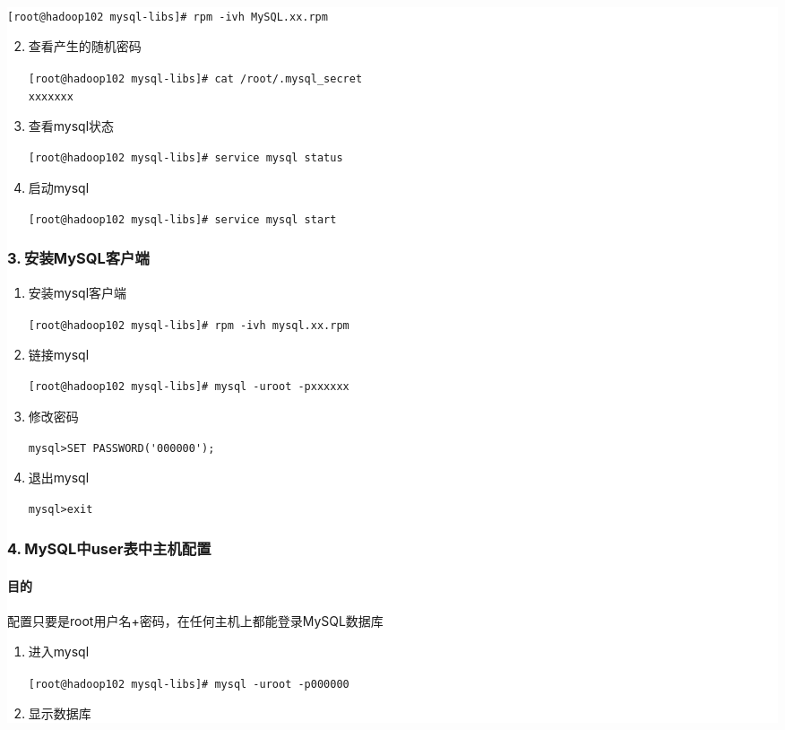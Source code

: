    ```shell
   [root@hadoop102 mysql-libs]# rpm -ivh MySQL.xx.rpm
   ```

2. 查看产生的随机密码

   ```shell
   [root@hadoop102 mysql-libs]# cat /root/.mysql_secret
   xxxxxxx
   ```

3. 查看mysql状态

   ```shell
   [root@hadoop102 mysql-libs]# service mysql status
   ```

4. 启动mysql

   ```shell
   [root@hadoop102 mysql-libs]# service mysql start
   ```

### 3. 安装MySQL客户端

1. 安装mysql客户端

   ```shell
   [root@hadoop102 mysql-libs]# rpm -ivh mysql.xx.rpm
   ```

2. 链接mysql

   ```shell
   [root@hadoop102 mysql-libs]# mysql -uroot -pxxxxxx
   ```

3. 修改密码

   ```shell
   mysql>SET PASSWORD('000000');
   ```

4. 退出mysql

   ```shell
   mysql>exit
   ```

### 4. MySQL中user表中主机配置

#### 目的

配置只要是root用户名+密码，在任何主机上都能登录MySQL数据库

1. 进入mysql

   ```shell
   [root@hadoop102 mysql-libs]# mysql -uroot -p000000
   ```

2. 显示数据库

